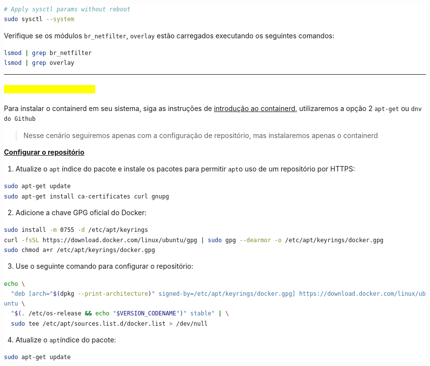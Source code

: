 ```bash
# Apply sysctl params without reboot
sudo sysctl --system
```

Verifique se os módulos `br_netfilter`, `overlay`  estão carregados executando os seguintes comandos:

```bash
lsmod | grep br_netfilter
lsmod | grep overlay
```

***

#### <mark style="color:yellow;">Instalação  do containerd.io</mark>

Para instalar o containerd em seu sistema, siga as instruções de [introdução ao containerd](https://github.com/containerd/containerd/blob/main/docs/getting-started.md), utilizaremos a opção 2 `apt-get` ou `dnv do Github`

> Nesse cenário seguiremos apenas com a configuração de repositório, mas instalaremos apenas o containerd

[**Configurar o repositório**](https://docs.docker.com/engine/install/ubuntu/#set-up-the-repository)&#x20;

1. Atualize o `apt` índice do pacote e instale os pacotes para permitir `apt`o uso de um repositório por HTTPS:

```bash
sudo apt-get update
sudo apt-get install ca-certificates curl gnupg
```

2. Adicione a chave GPG oficial do Docker:

```bash
sudo install -m 0755 -d /etc/apt/keyrings
curl -fsSL https://download.docker.com/linux/ubuntu/gpg | sudo gpg --dearmor -o /etc/apt/keyrings/docker.gpg
sudo chmod a+r /etc/apt/keyrings/docker.gpg
```

3. Use o seguinte comando para configurar o repositório:

```bash
echo \
  "deb [arch="$(dpkg --print-architecture)" signed-by=/etc/apt/keyrings/docker.gpg] https://download.docker.com/linux/ubuntu \
  "$(. /etc/os-release && echo "$VERSION_CODENAME")" stable" | \
  sudo tee /etc/apt/sources.list.d/docker.list > /dev/null
```

4. Atualize o `apt`índice do pacote:

```bash
sudo apt-get update
```
